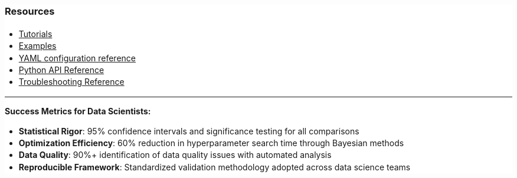 ### Resources
- [Tutorials](../tutorials/index.md)
- [Examples](../examples/index.md)
- [YAML configuration reference](../../references/yaml-configuration-reference.md)
- [Python API Reference](../../references/python-api-reference.md)
- [Troubleshooting Reference](../../references/troubleshooting-reference.md)

---

**Success Metrics for Data Scientists:**
- **Statistical Rigor**: 95% confidence intervals and significance testing for all comparisons
- **Optimization Efficiency**: 60% reduction in hyperparameter search time through Bayesian methods
- **Data Quality**: 90%+ identification of data quality issues with automated analysis
- **Reproducible Framework**: Standardized validation methodology adopted across data science teams
